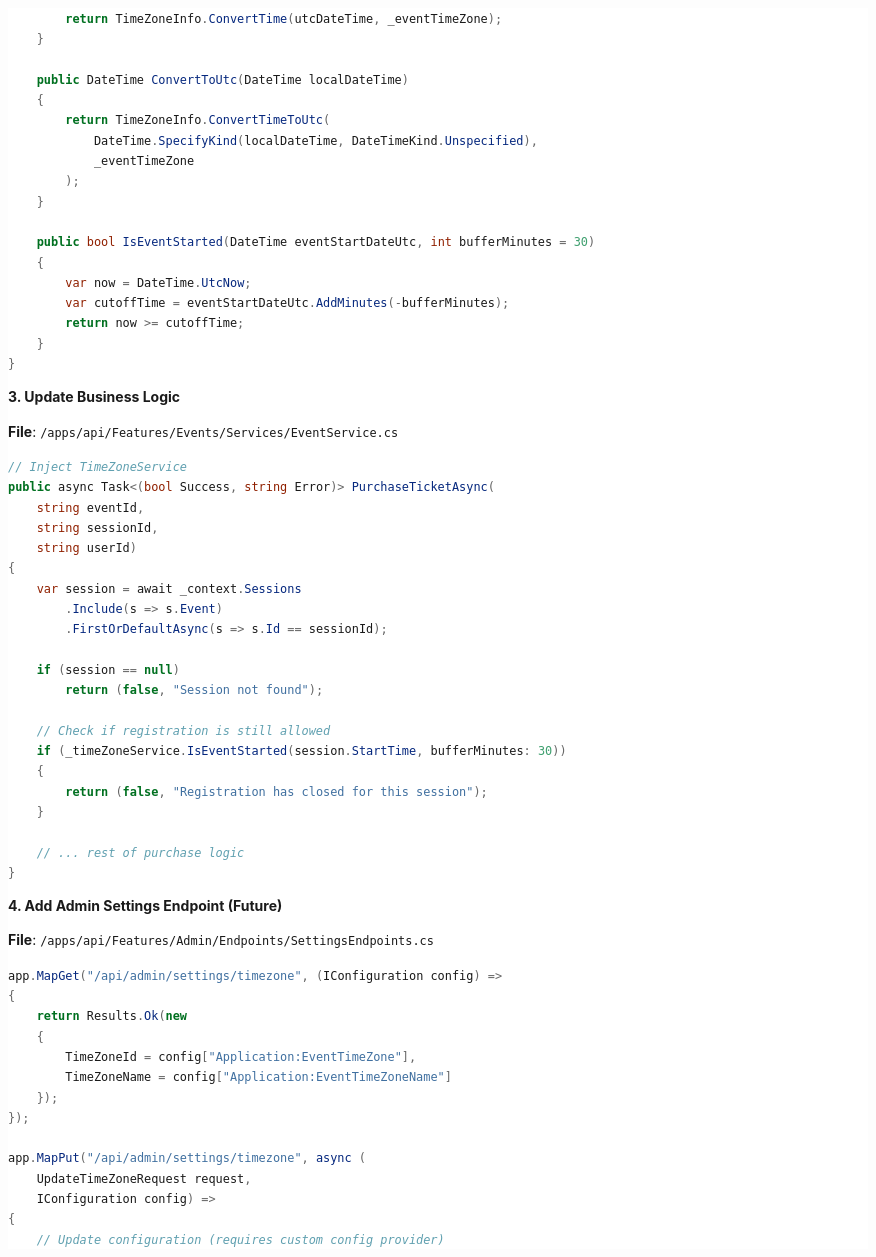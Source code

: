 ```csharp
        return TimeZoneInfo.ConvertTime(utcDateTime, _eventTimeZone);
    }

    public DateTime ConvertToUtc(DateTime localDateTime)
    {
        return TimeZoneInfo.ConvertTimeToUtc(
            DateTime.SpecifyKind(localDateTime, DateTimeKind.Unspecified),
            _eventTimeZone
        );
    }

    public bool IsEventStarted(DateTime eventStartDateUtc, int bufferMinutes = 30)
    {
        var now = DateTime.UtcNow;
        var cutoffTime = eventStartDateUtc.AddMinutes(-bufferMinutes);
        return now >= cutoffTime;
    }
}
```

**3. Update Business Logic**

**File**: `/apps/api/Features/Events/Services/EventService.cs`
```csharp
// Inject TimeZoneService
public async Task<(bool Success, string Error)> PurchaseTicketAsync(
    string eventId,
    string sessionId,
    string userId)
{
    var session = await _context.Sessions
        .Include(s => s.Event)
        .FirstOrDefaultAsync(s => s.Id == sessionId);

    if (session == null)
        return (false, "Session not found");

    // Check if registration is still allowed
    if (_timeZoneService.IsEventStarted(session.StartTime, bufferMinutes: 30))
    {
        return (false, "Registration has closed for this session");
    }

    // ... rest of purchase logic
}
```

**4. Add Admin Settings Endpoint (Future)**

**File**: `/apps/api/Features/Admin/Endpoints/SettingsEndpoints.cs`
```csharp
app.MapGet("/api/admin/settings/timezone", (IConfiguration config) =>
{
    return Results.Ok(new
    {
        TimeZoneId = config["Application:EventTimeZone"],
        TimeZoneName = config["Application:EventTimeZoneName"]
    });
});

app.MapPut("/api/admin/settings/timezone", async (
    UpdateTimeZoneRequest request,
    IConfiguration config) =>
{
    // Update configuration (requires custom config provider)
```